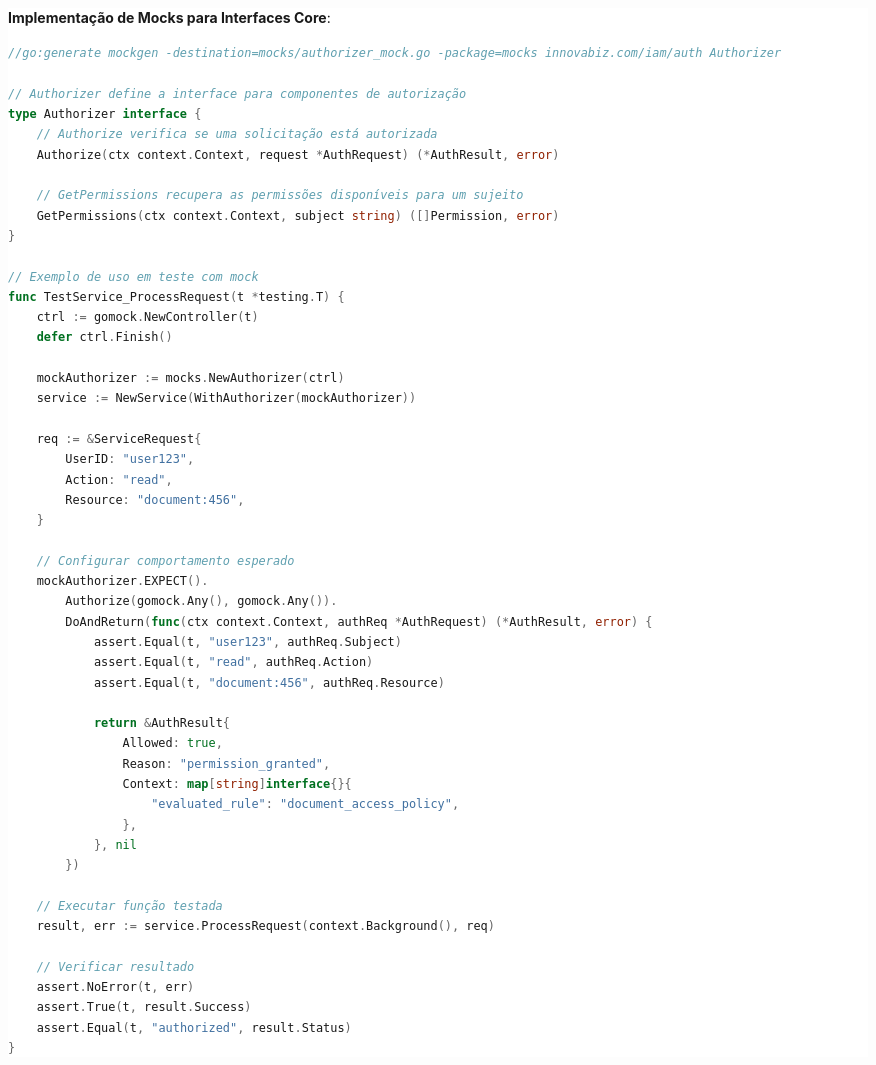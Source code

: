 **Implementação de Mocks para Interfaces Core**:

```go
//go:generate mockgen -destination=mocks/authorizer_mock.go -package=mocks innovabiz.com/iam/auth Authorizer

// Authorizer define a interface para componentes de autorização
type Authorizer interface {
    // Authorize verifica se uma solicitação está autorizada
    Authorize(ctx context.Context, request *AuthRequest) (*AuthResult, error)
    
    // GetPermissions recupera as permissões disponíveis para um sujeito
    GetPermissions(ctx context.Context, subject string) ([]Permission, error)
}

// Exemplo de uso em teste com mock
func TestService_ProcessRequest(t *testing.T) {
    ctrl := gomock.NewController(t)
    defer ctrl.Finish()
    
    mockAuthorizer := mocks.NewAuthorizer(ctrl)
    service := NewService(WithAuthorizer(mockAuthorizer))
    
    req := &ServiceRequest{
        UserID: "user123",
        Action: "read",
        Resource: "document:456",
    }
    
    // Configurar comportamento esperado
    mockAuthorizer.EXPECT().
        Authorize(gomock.Any(), gomock.Any()).
        DoAndReturn(func(ctx context.Context, authReq *AuthRequest) (*AuthResult, error) {
            assert.Equal(t, "user123", authReq.Subject)
            assert.Equal(t, "read", authReq.Action)
            assert.Equal(t, "document:456", authReq.Resource)
            
            return &AuthResult{
                Allowed: true,
                Reason: "permission_granted",
                Context: map[string]interface{}{
                    "evaluated_rule": "document_access_policy",
                },
            }, nil
        })
    
    // Executar função testada
    result, err := service.ProcessRequest(context.Background(), req)
    
    // Verificar resultado
    assert.NoError(t, err)
    assert.True(t, result.Success)
    assert.Equal(t, "authorized", result.Status)
}
```
